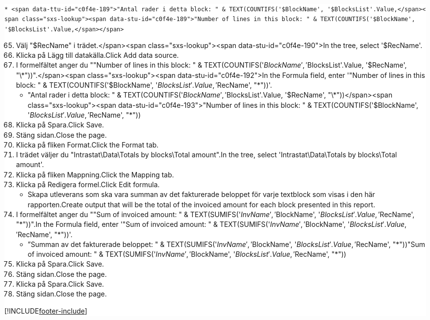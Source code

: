     * <span data-ttu-id="c0f4e-189">"Antal rader i detta block: " & TEXT(COUNTIFS('$BlockName', '$BlocksList'.Value,</span><span class="sxs-lookup"><span data-stu-id="c0f4e-189">"Number of lines in this block: " & TEXT(COUNTIFS('$BlockName', '$BlocksList'.Value,</span></span>  
65. <span data-ttu-id="c0f4e-190">Välj "$RecName" i trädet.</span><span class="sxs-lookup"><span data-stu-id="c0f4e-190">In the tree, select '$RecName'.</span></span>
66. <span data-ttu-id="c0f4e-191">Klicka på Lägg till datakälla.</span><span class="sxs-lookup"><span data-stu-id="c0f4e-191">Click Add data source.</span></span>
67. <span data-ttu-id="c0f4e-192">I formelfältet anger du ""Number of lines in this block: " & TEXT(COUNTIFS('$BlockName', '$BlocksList'.Value, '$RecName', "\*"))".</span><span class="sxs-lookup"><span data-stu-id="c0f4e-192">In the Formula field, enter '"Number of lines in this block: " & TEXT(COUNTIFS('$BlockName', '$BlocksList'.Value, '$RecName', "\*"))'.</span></span>
    * <span data-ttu-id="c0f4e-193">"Antal rader i detta block: " & TEXT(COUNTIFS('$BlockName', '$BlocksList'.Value, '$RecName', "\*"))</span><span class="sxs-lookup"><span data-stu-id="c0f4e-193">"Number of lines in this block: " & TEXT(COUNTIFS('$BlockName', '$BlocksList'.Value, '$RecName', "\*"))</span></span>  
68. <span data-ttu-id="c0f4e-194">Klicka på Spara.</span><span class="sxs-lookup"><span data-stu-id="c0f4e-194">Click Save.</span></span>
69. <span data-ttu-id="c0f4e-195">Stäng sidan.</span><span class="sxs-lookup"><span data-stu-id="c0f4e-195">Close the page.</span></span>
70. <span data-ttu-id="c0f4e-196">Klicka på fliken Format.</span><span class="sxs-lookup"><span data-stu-id="c0f4e-196">Click the Format tab.</span></span>
71. <span data-ttu-id="c0f4e-197">I trädet väljer du "Intrastat\Data\Totals by blocks\Total amount".</span><span class="sxs-lookup"><span data-stu-id="c0f4e-197">In the tree, select 'Intrastat\Data\Totals by blocks\Total amount'.</span></span>
72. <span data-ttu-id="c0f4e-198">Klicka på fliken Mappning.</span><span class="sxs-lookup"><span data-stu-id="c0f4e-198">Click the Mapping tab.</span></span>
73. <span data-ttu-id="c0f4e-199">Klicka på Redigera formel.</span><span class="sxs-lookup"><span data-stu-id="c0f4e-199">Click Edit formula.</span></span>
    * <span data-ttu-id="c0f4e-200">Skapa utleverans som ska vara summan av det fakturerade beloppet för varje textblock som visas i den här rapporten.</span><span class="sxs-lookup"><span data-stu-id="c0f4e-200">Create output that will be the total of the invoiced amount for each block presented in this report.</span></span>  
74. <span data-ttu-id="c0f4e-201">I formelfältet anger du ""Sum of invoiced amount: " & TEXT(SUMIFS('$InvName', '$BlockName', '$BlocksList'.Value, '$RecName', "\*"))".</span><span class="sxs-lookup"><span data-stu-id="c0f4e-201">In the Formula field, enter '"Sum of invoiced amount: " & TEXT(SUMIFS('$InvName', '$BlockName', '$BlocksList'.Value, '$RecName', "\*"))'.</span></span>
    * <span data-ttu-id="c0f4e-202">”Summan av det fakturerade beloppet: " & TEXT(SUMIFS('$InvName', '$BlockName', '$BlocksList'.Value, '$RecName', "\*"))</span><span class="sxs-lookup"><span data-stu-id="c0f4e-202">"Sum of invoiced amount: " & TEXT(SUMIFS('$InvName', '$BlockName', '$BlocksList'.Value, '$RecName', "\*"))</span></span>  
75. <span data-ttu-id="c0f4e-203">Klicka på Spara.</span><span class="sxs-lookup"><span data-stu-id="c0f4e-203">Click Save.</span></span>
76. <span data-ttu-id="c0f4e-204">Stäng sidan.</span><span class="sxs-lookup"><span data-stu-id="c0f4e-204">Close the page.</span></span>
77. <span data-ttu-id="c0f4e-205">Klicka på Spara.</span><span class="sxs-lookup"><span data-stu-id="c0f4e-205">Click Save.</span></span>
78. <span data-ttu-id="c0f4e-206">Stäng sidan.</span><span class="sxs-lookup"><span data-stu-id="c0f4e-206">Close the page.</span></span>



[!INCLUDE[footer-include](../../../../includes/footer-banner.md)]